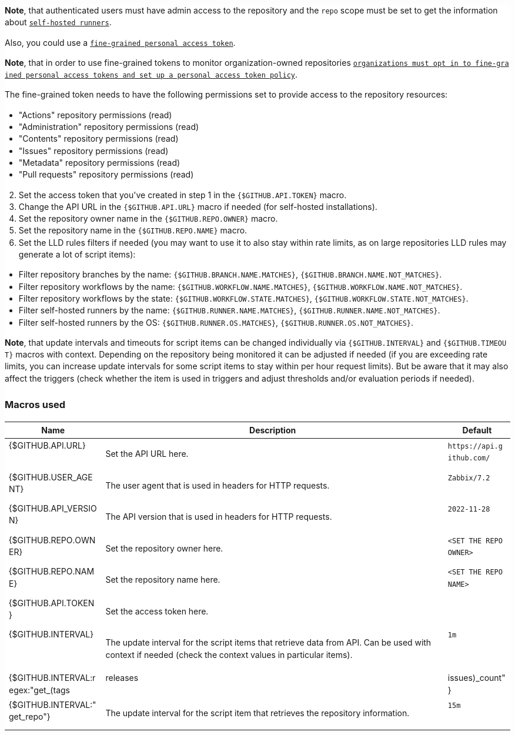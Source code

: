 **Note**, that authenticated users must have admin access to the repository and the `repo` scope must be set to get the information about [`self-hosted runners`](https://docs.github.com/en/rest/actions/self-hosted-runners?apiVersion=2022-11-28#list-self-hosted-runners-for-a-repository).

Also, you could use a [`fine-grained personal access token`](https://docs.github.com/en/authentication/keeping-your-account-and-data-secure/managing-your-personal-access-tokens#creating-a-fine-grained-personal-access-token).

**Note**, that in order to use fine-grained tokens to monitor organization-owned repositories [`organizations must opt in to fine-grained personal access tokens and set up a personal access token policy`](https://docs.github.com/en/organizations/managing-programmatic-access-to-your-organization/setting-a-personal-access-token-policy-for-your-organization).

The fine-grained token needs to have the following permissions set to provide access to the repository resources:
- "Actions" repository permissions (read)
- "Administration" repository permissions (read)
- "Contents" repository permissions (read)
- "Issues" repository permissions (read)
- "Metadata" repository permissions (read)
- "Pull requests" repository permissions (read)

2. Set the access token that you've created in step 1 in the `{$GITHUB.API.TOKEN}` macro.
3. Change the API URL in the `{$GITHUB.API.URL}` macro if needed (for self-hosted installations).
4. Set the repository owner name in the `{$GITHUB.REPO.OWNER}` macro.
5. Set the repository name in the `{$GITHUB.REPO.NAME}` macro.
6. Set the LLD rules filters if needed (you may want to use it to also stay within rate limits, as on large repositories LLD rules may generate a lot of script items):
- Filter repository branches by the name: `{$GITHUB.BRANCH.NAME.MATCHES}`, `{$GITHUB.BRANCH.NAME.NOT_MATCHES}`.
- Filter repository workflows by the name: `{$GITHUB.WORKFLOW.NAME.MATCHES}`, `{$GITHUB.WORKFLOW.NAME.NOT_MATCHES}`.
- Filter repository workflows by the state: `{$GITHUB.WORKFLOW.STATE.MATCHES}`, `{$GITHUB.WORKFLOW.STATE.NOT_MATCHES}`.
- Filter self-hosted runners by the name: `{$GITHUB.RUNNER.NAME.MATCHES}`, `{$GITHUB.RUNNER.NAME.NOT_MATCHES}`.
- Filter self-hosted runners by the OS: `{$GITHUB.RUNNER.OS.MATCHES}`, `{$GITHUB.RUNNER.OS.NOT_MATCHES}`.

**Note**, that update intervals and timeouts for script items can be changed individually via `{$GITHUB.INTERVAL}` and `{$GITHUB.TIMEOUT}` macros with context. Depending on the repository being monitored it can be adjusted if needed (if you are exceeding rate limits, you can increase update intervals for some script items to stay within per hour request limits). But be aware that it may also affect the triggers (check whether the item is used in triggers and adjust thresholds and/or evaluation periods if needed).

### Macros used

|Name|Description|Default|
|----|-----------|-------|
|{$GITHUB.API.URL}|<p>Set the API URL here.</p>|`https://api.github.com/`|
|{$GITHUB.USER_AGENT}|<p>The user agent that is used in headers for HTTP requests.</p>|`Zabbix/7.2`|
|{$GITHUB.API_VERSION}|<p>The API version that is used in headers for HTTP requests.</p>|`2022-11-28`|
|{$GITHUB.REPO.OWNER}|<p>Set the repository owner here.</p>|`<SET THE REPO OWNER>`|
|{$GITHUB.REPO.NAME}|<p>Set the repository name here.</p>|`<SET THE REPO NAME>`|
|{$GITHUB.API.TOKEN}|<p>Set the access token here.</p>||
|{$GITHUB.INTERVAL}|<p>The update interval for the script items that retrieve data from API. Can be used with context if needed (check the context values in particular items).</p>|`1m`|
|{$GITHUB.INTERVAL:regex:"get_(tags|releases|issues)_count"}|<p>The update interval for the script items that retrieve the number of tags, releases, issues and PRs (total, open, closed).</p>|`1h`|
|{$GITHUB.INTERVAL:"get_repo"}|<p>The update interval for the script item that retrieves the repository information.</p>|`15m`|